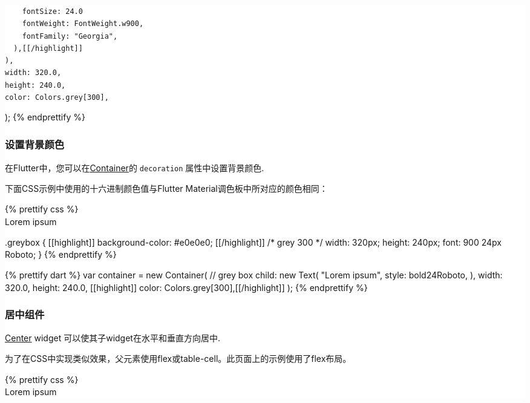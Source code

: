         fontSize: 24.0
        fontWeight: FontWeight.w900,
        fontFamily: "Georgia",
      ),[[/highlight]]
    ),
    width: 320.0,
    height: 240.0,
    color: Colors.grey[300],
  );
{% endprettify %}
</div>

### 设置背景颜色
在Flutter中，您可以在[Container](https://docs.flutter.io/flutter/widgets/Container-class.html)的
`decoration` 属性中设置背景颜色.

下面CSS示例中使用的十六进制颜色值与Flutter Material调色板中所对应的颜色相同：
<div class="lefthighlight">
{% prettify css %}
<div class="greybox">
  Lorem ipsum
</div>

.greybox {
[[highlight]]      background-color: #e0e0e0; [[/highlight]] /* grey 300 */
      width: 320px;
      height: 240px;
      font: 900 24px Roboto;
    }
{% endprettify %}
</div>

<div class="righthighlight">
{% prettify dart %}
  var container = new Container( // grey box
    child: new Text(
      "Lorem ipsum",
      style: bold24Roboto,
    ),
    width: 320.0,
    height: 240.0,
[[highlight]]    color: Colors.grey[300],[[/highlight]]
  );
{% endprettify %}
</div>

### 居中组件
[Center](https://docs.flutter.io/flutter/widgets/Center-class.html) widget
可以使其子widget在水平和垂直方向居中.

为了在CSS中实现类似效果，父元素使用flex或table-cell。此页面上的示例使用了flex布局。

<div class="lefthighlight">
{% prettify css %}
<div class="greybox">
  Lorem ipsum
</div>
